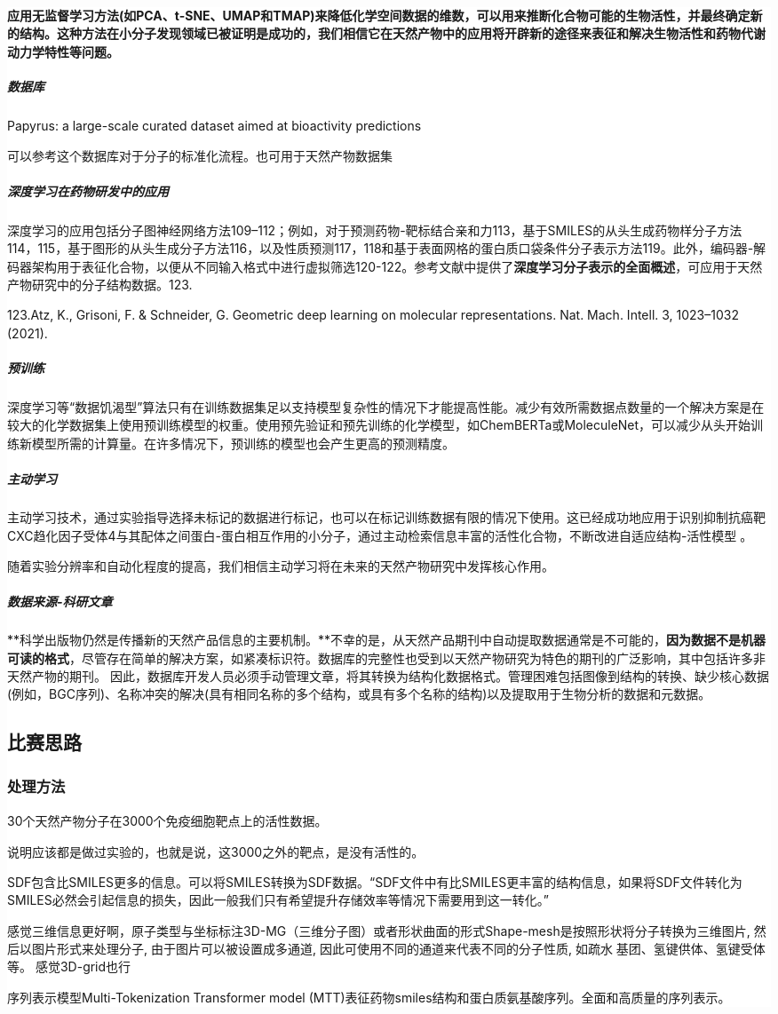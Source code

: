 **应用无监督学习方法(如PCA、t-SNE、UMAP和TMAP)来降低化学空间数据的维数，可以用来推断化合物可能的生物活性，并最终确定新的结构。这种方法在小分子发现领域已被证明是成功的，我们相信它在天然产物中的应用将开辟新的途径来表征和解决生物活性和药物代谢动力学特性等问题。** 

##### 数据库

Papyrus: a large-scale curated dataset aimed at bioactivity predictions

可以参考这个数据库对于分子的标准化流程。也可用于天然产物数据集

##### 深度学习在药物研发中的应用

深度学习的应用包括分子图神经网络方法109–112；例如，对于预测药物-靶标结合亲和力113，基于SMILES的从头生成药物样分子方法114，115，基于图形的从头生成分子方法116，以及性质预测117，118和基于表面网格的蛋白质口袋条件分子表示方法119。此外，编码器-解码器架构用于表征化合物，以便从不同输入格式中进行虚拟筛选120-122。参考文献中提供了**深度学习分子表示的全面概述**，可应用于天然产物研究中的分子结构数据。123. 

123.Atz, K., Grisoni, F. & Schneider, G. Geometric deep learning on molecular 
representations. Nat. Mach. Intell. 3, 1023–1032 (2021).

##### 预训练

深度学习等“数据饥渴型”算法只有在训练数据集足以支持模型复杂性的情况下才能提高性能。减少有效所需数据点数量的一个解决方案是在较大的化学数据集上使用预训练模型的权重。使用预先验证和预先训练的化学模型，如ChemBERTa或MoleculeNet，可以减少从头开始训练新模型所需的计算量。在许多情况下，预训练的模型也会产生更高的预测精度。

##### 主动学习

主动学习技术，通过实验指导选择未标记的数据进行标记，也可以在标记训练数据有限的情况下使用。这已经成功地应用于识别抑制抗癌靶CXC趋化因子受体4与其配体之间蛋白-蛋白相互作用的小分子，通过主动检索信息丰富的活性化合物，不断改进自适应结构-活性模型 。

 随着实验分辨率和自动化程度的提高，我们相信主动学习将在未来的天然产物研究中发挥核心作用。

##### 数据来源-科研文章

**科学出版物仍然是传播新的天然产品信息的主要机制。**不幸的是，从天然产品期刊中自动提取数据通常是不可能的，**因为数据不是机器可读的格式**，尽管存在简单的解决方案，如紧凑标识符。数据库的完整性也受到以天然产物研究为特色的期刊的广泛影响，其中包括许多非天然产物的期刊。 因此，数据库开发人员必须手动管理文章，将其转换为结构化数据格式。管理困难包括图像到结构的转换、缺少核心数据(例如，BGC序列)、名称冲突的解决(具有相同名称的多个结构，或具有多个名称的结构)以及提取用于生物分析的数据和元数据。 

## 比赛思路

### 处理方法

30个天然产物分子在3000个免疫细胞靶点上的活性数据。

说明应该都是做过实验的，也就是说，这3000之外的靶点，是没有活性的。





SDF包含比SMILES更多的信息。可以将SMILES转换为SDF数据。“SDF文件中有比SMILES更丰富的结构信息，如果将SDF文件转化为SMILES必然会引起信息的损失，因此一般我们只有希望提升存储效率等情况下需要用到这一转化。”

感觉三维信息更好啊，原子类型与坐标标注3D-MG（三维分子图）或者形状曲面的形式Shape-mesh是按照形状将分子转换为三维图片, 然后以图片形式来处理分子, 由于图片可以被设置成多通道, 因此可使用不同的通道来代表不同的分子性质, 如疏水
基团、氢键供体、氢键受体等。
感觉3D-grid也行



序列表示模型Multi-Tokenization Transformer model (MTT)表征药物smiles结构和蛋白质氨基酸序列。全面和高质量的序列表示。
